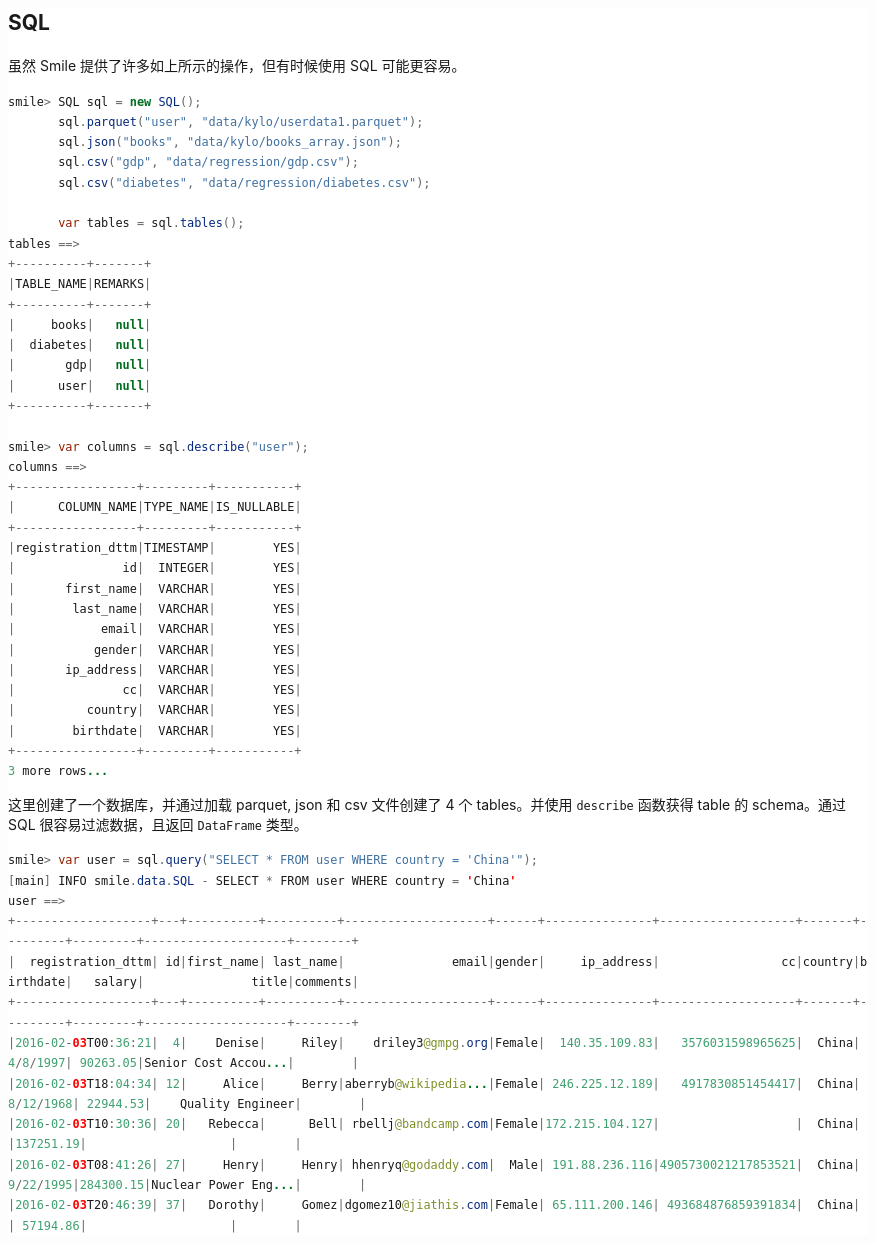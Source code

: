 ## SQL

虽然 Smile 提供了许多如上所示的操作，但有时候使用 SQL 可能更容易。

```java
smile> SQL sql = new SQL();
       sql.parquet("user", "data/kylo/userdata1.parquet");
       sql.json("books", "data/kylo/books_array.json");
       sql.csv("gdp", "data/regression/gdp.csv");
       sql.csv("diabetes", "data/regression/diabetes.csv");

       var tables = sql.tables();
tables ==>
+----------+-------+
|TABLE_NAME|REMARKS|
+----------+-------+
|     books|   null|
|  diabetes|   null|
|       gdp|   null|
|      user|   null|
+----------+-------+

smile> var columns = sql.describe("user");
columns ==>
+-----------------+---------+-----------+
|      COLUMN_NAME|TYPE_NAME|IS_NULLABLE|
+-----------------+---------+-----------+
|registration_dttm|TIMESTAMP|        YES|
|               id|  INTEGER|        YES|
|       first_name|  VARCHAR|        YES|
|        last_name|  VARCHAR|        YES|
|            email|  VARCHAR|        YES|
|           gender|  VARCHAR|        YES|
|       ip_address|  VARCHAR|        YES|
|               cc|  VARCHAR|        YES|
|          country|  VARCHAR|        YES|
|        birthdate|  VARCHAR|        YES|
+-----------------+---------+-----------+
3 more rows...
```

这里创建了一个数据库，并通过加载 parquet, json 和 csv 文件创建了 4 个 tables。并使用 `describe` 函数获得 table 的 schema。通过 SQL 很容易过滤数据，且返回 `DataFrame` 类型。

```java
smile> var user = sql.query("SELECT * FROM user WHERE country = 'China'");
[main] INFO smile.data.SQL - SELECT * FROM user WHERE country = 'China'
user ==>
+-------------------+---+----------+----------+--------------------+------+---------------+-------------------+-------+---------+---------+--------------------+--------+
|  registration_dttm| id|first_name| last_name|               email|gender|     ip_address|                 cc|country|birthdate|   salary|               title|comments|
+-------------------+---+----------+----------+--------------------+------+---------------+-------------------+-------+---------+---------+--------------------+--------+
|2016-02-03T00:36:21|  4|    Denise|     Riley|    driley3@gmpg.org|Female|  140.35.109.83|   3576031598965625|  China| 4/8/1997| 90263.05|Senior Cost Accou...|        |
|2016-02-03T18:04:34| 12|     Alice|     Berry|aberryb@wikipedia...|Female| 246.225.12.189|   4917830851454417|  China|8/12/1968| 22944.53|    Quality Engineer|        |
|2016-02-03T10:30:36| 20|   Rebecca|      Bell| rbellj@bandcamp.com|Female|172.215.104.127|                   |  China|         |137251.19|                    |        |
|2016-02-03T08:41:26| 27|     Henry|     Henry| hhenryq@godaddy.com|  Male| 191.88.236.116|4905730021217853521|  China|9/22/1995|284300.15|Nuclear Power Eng...|        |
|2016-02-03T20:46:39| 37|   Dorothy|     Gomez|dgomez10@jiathis.com|Female| 65.111.200.146| 493684876859391834|  China|         | 57194.86|                    |        |
```
